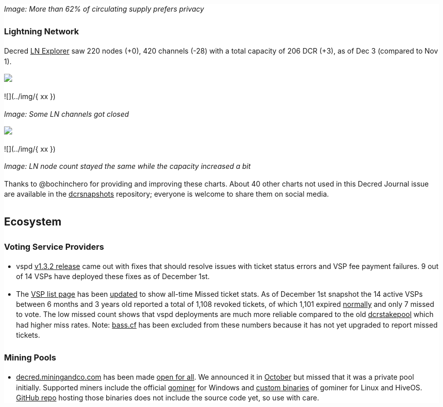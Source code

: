 _Image: More than 62% of circulating supply prefers privacy_


### Lightning Network

Decred [LN Explorer](https://ln-map.jholdstock.uk/) saw 220 nodes (+0), 420 channels (-28) with a total capacity of 206 DCR (+3), as of Dec 3 (compared to Nov 1).

![](https://github.com/bochinchero/dcrsnapshots/blob/main/2023-11/700/DCRLN_Daily_ChannelCount.png?raw=true)

![](../img/{ xx })

_Image: Some LN channels got closed_

![](https://github.com/bochinchero/dcrsnapshots/blob/main/2023-11/700/DCRLN_Daily_Capacity.png?raw=true)

![](../img/{ xx })

_Image: LN node count stayed the same while the capacity increased a bit_

Thanks to @bochinchero for providing and improving these charts. About 40 other charts not used in this Decred Journal issue are available in the [dcrsnapshots](https://github.com/bochinchero/dcrsnapshots) repository; everyone is welcome to share them on social media.


<a id="ecosystem"></a>

## Ecosystem


### Voting Service Providers

- vspd [v1.3.2 release](https://github.com/decred/vspd/releases/tag/release-v1.3.2) came out with fixes that should resolve issues with ticket status errors and VSP fee payment failures. 9 out of 14 VSPs have deployed these fixes as of December 1st.

- The [VSP list page](https://decred.org/vsp/) has been [updated](https://github.com/decred/dcrweb/pull/1148) to show all-time Missed ticket stats. As of December 1st snapshot the 14 active VSPs between 6 months and 3 years old reported a total of 1,108 revoked tickets, of which 1,101 expired [normally](https://docs.decred.org/proof-of-stake/overview/) and only 7 missed to vote. The low missed count shows that vspd deployments are much more reliable compared to the old [dcrstakepool](https://github.com/decred/dcrstakepool) which had higher miss rates. Note: [bass.cf](https://vspd.bass.cf/) has been excluded from these numbers because it has not yet upgraded to report missed tickets.


### Mining Pools

- [decred.miningandco.com](https://decred.miningandco.com/) has been made [open for all](https://matrix.to/#/!TSpuyuYWgkTrgPTcXh:decred.org/$H4QA2fDpl1OO6jLnJa6PTAHiEPPSYQYSlomhYzWLrb8). We announced it in [October](202310.md#ecosystem) but missed that it was a private pool initially. Supported miners include the official [gominer](https://github.com/decred/gominer) for Windows and [custom binaries](https://github.com/Gddrig/gominer/releases) of gominer for Linux and HiveOS. [GitHub repo](https://github.com/Gddrig/gominer) hosting those binaries does not include the source code yet, so use with care.
